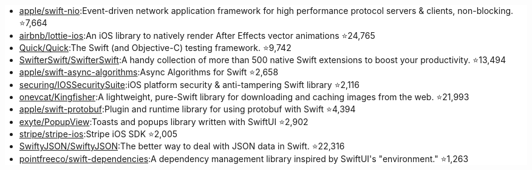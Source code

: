 * [apple/swift-nio](https://github.com/apple/swift-nio):Event-driven network application framework for high performance protocol servers & clients, non-blocking. ⭐7,664
* [airbnb/lottie-ios](https://github.com/airbnb/lottie-ios):An iOS library to natively render After Effects vector animations ⭐24,765
* [Quick/Quick](https://github.com/Quick/Quick):The Swift (and Objective-C) testing framework. ⭐9,742
* [SwifterSwift/SwifterSwift](https://github.com/SwifterSwift/SwifterSwift):A handy collection of more than 500 native Swift extensions to boost your productivity. ⭐13,494
* [apple/swift-async-algorithms](https://github.com/apple/swift-async-algorithms):Async Algorithms for Swift ⭐2,658
* [securing/IOSSecuritySuite](https://github.com/securing/IOSSecuritySuite):iOS platform security & anti-tampering Swift library ⭐2,116
* [onevcat/Kingfisher](https://github.com/onevcat/Kingfisher):A lightweight, pure-Swift library for downloading and caching images from the web. ⭐21,993
* [apple/swift-protobuf](https://github.com/apple/swift-protobuf):Plugin and runtime library for using protobuf with Swift ⭐4,394
* [exyte/PopupView](https://github.com/exyte/PopupView):Toasts and popups library written with SwiftUI ⭐2,902
* [stripe/stripe-ios](https://github.com/stripe/stripe-ios):Stripe iOS SDK ⭐2,005
* [SwiftyJSON/SwiftyJSON](https://github.com/SwiftyJSON/SwiftyJSON):The better way to deal with JSON data in Swift. ⭐22,316
* [pointfreeco/swift-dependencies](https://github.com/pointfreeco/swift-dependencies):A dependency management library inspired by SwiftUI's "environment." ⭐1,263
